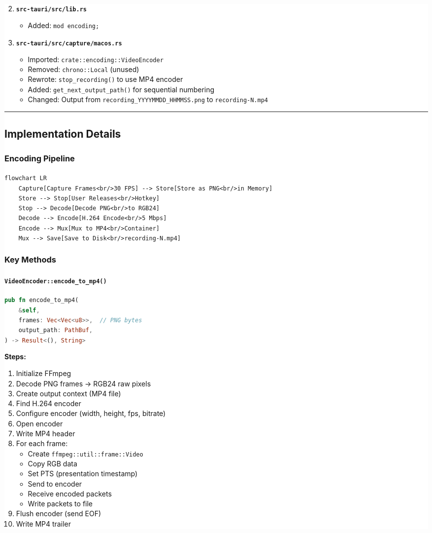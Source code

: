 2. **`src-tauri/src/lib.rs`**
   - Added: `mod encoding;`

3. **`src-tauri/src/capture/macos.rs`**
   - Imported: `crate::encoding::VideoEncoder`
   - Removed: `chrono::Local` (unused)
   - Rewrote: `stop_recording()` to use MP4 encoder
   - Added: `get_next_output_path()` for sequential numbering
   - Changed: Output from `recording_YYYYMMDD_HHMMSS.png` to `recording-N.mp4`

---

## Implementation Details

### Encoding Pipeline

```mermaid
flowchart LR
    Capture[Capture Frames<br/>30 FPS] --> Store[Store as PNG<br/>in Memory]
    Store --> Stop[User Releases<br/>Hotkey]
    Stop --> Decode[Decode PNG<br/>to RGB24]
    Decode --> Encode[H.264 Encode<br/>5 Mbps]
    Encode --> Mux[Mux to MP4<br/>Container]
    Mux --> Save[Save to Disk<br/>recording-N.mp4]
```

### Key Methods

#### `VideoEncoder::encode_to_mp4()`
```rust
pub fn encode_to_mp4(
    &self,
    frames: Vec<Vec<u8>>,  // PNG bytes
    output_path: PathBuf,
) -> Result<(), String>
```

**Steps:**
1. Initialize FFmpeg
2. Decode PNG frames → RGB24 raw pixels
3. Create output context (MP4 file)
4. Find H.264 encoder
5. Configure encoder (width, height, fps, bitrate)
6. Open encoder
7. Write MP4 header
8. For each frame:
   - Create `ffmpeg::util::frame::Video`
   - Copy RGB data
   - Set PTS (presentation timestamp)
   - Send to encoder
   - Receive encoded packets
   - Write packets to file
9. Flush encoder (send EOF)
10. Write MP4 trailer
